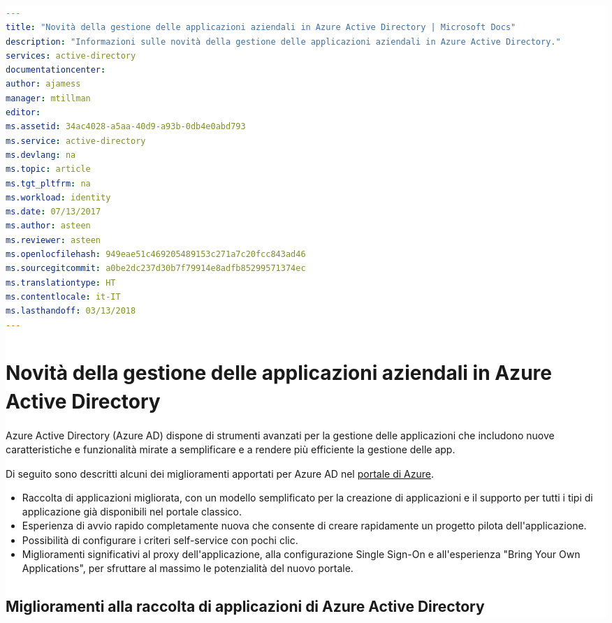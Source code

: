 ```yaml
---
title: "Novità della gestione delle applicazioni aziendali in Azure Active Directory | Microsoft Docs"
description: "Informazioni sulle novità della gestione delle applicazioni aziendali in Azure Active Directory."
services: active-directory
documentationcenter: 
author: ajamess
manager: mtillman
editor: 
ms.assetid: 34ac4028-a5aa-40d9-a93b-0db4e0abd793
ms.service: active-directory
ms.devlang: na
ms.topic: article
ms.tgt_pltfrm: na
ms.workload: identity
ms.date: 07/13/2017
ms.author: asteen
ms.reviewer: asteen
ms.openlocfilehash: 949eae51c469205489153c271a7c20fcc843ad46
ms.sourcegitcommit: a0be2dc237d30b7f79914e8adfb85299571374ec
ms.translationtype: HT
ms.contentlocale: it-IT
ms.lasthandoff: 03/13/2018
---
```

# <a name="whats-new-in-enterprise-application-management-in-azure-active-directory"></a>Novità della gestione delle applicazioni aziendali in Azure Active Directory 

Azure Active Directory (Azure AD) dispone di strumenti avanzati per la gestione delle applicazioni che includono nuove caratteristiche e funzionalità mirate a semplificare e a rendere più efficiente la gestione delle app.

Di seguito sono descritti alcuni dei miglioramenti apportati per Azure AD nel [portale di Azure](https://portal.azure.com).

- Raccolta di applicazioni migliorata, con un modello semplificato per la creazione di applicazioni e il supporto per tutti i tipi di applicazione già disponibili nel portale classico. 
- Esperienza di avvio rapido completamente nuova che consente di creare rapidamente un progetto pilota dell'applicazione. 
- Possibilità di configurare i criteri self-service con pochi clic. 
- Miglioramenti significativi al proxy dell'applicazione, alla configurazione Single Sign-On e all'esperienza "Bring Your Own Applications", per sfruttare al massimo le potenzialità del nuovo portale.

## <a name="improvements-to-the-azure-active-directory-application-gallery"></a>Miglioramenti alla raccolta di applicazioni di Azure Active Directory
